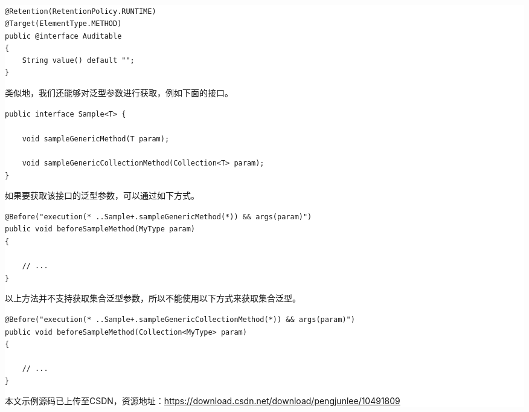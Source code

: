 	@Retention(RetentionPolicy.RUNTIME)
	@Target(ElementType.METHOD)
	public @interface Auditable
	{
	    String value() default "";
	}

类似地，我们还能够对泛型参数进行获取，例如下面的接口。 

	public interface Sample<T> {
	    
	    void sampleGenericMethod(T param);
	 
	    void sampleGenericCollectionMethod(Collection<T> param);
	}

如果要获取该接口的泛型参数，可以通过如下方式。 

    @Before("execution(* ..Sample+.sampleGenericMethod(*)) && args(param)")
    public void beforeSampleMethod(MyType param)
    {
 
        // ...
    }

以上方法并不支持获取集合泛型参数，所以不能使用以下方式来获取集合泛型。 

    @Before("execution(* ..Sample+.sampleGenericCollectionMethod(*)) && args(param)")
    public void beforeSampleMethod(Collection<MyType> param)
    {
 
        // ...
    }

本文示例源码已上传至CSDN，资源地址：<https://download.csdn.net/download/pengjunlee/10491809>